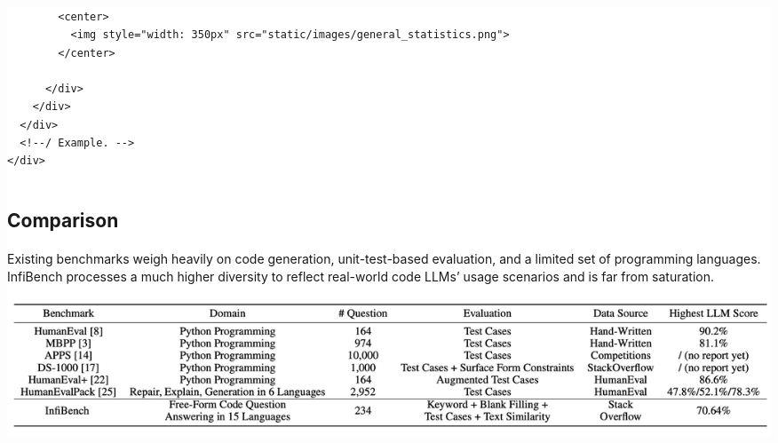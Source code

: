             <center>
              <img style="width: 350px" src="static/images/general_statistics.png">
            </center>

          </div>
        </div>
      </div>
      <!--/ Example. -->
    </div>
  </section>

  <section class="section">
    <div class="container is-max-desktop">
      <!-- Comparison. -->
      <div class="columns is-centered has-text-centered">
        <div class="column is-four-fifths">
          <h2 class="title is-3">Comparison</h2>
          <div class="content has-text-justified">
            <p>Existing benchmarks weigh heavily on code generation, unit-test-based evaluation, and a limited set of programming languages. InfiBench processes a much higher diversity to reflect real-world code LLMs’ usage scenarios and is far from saturation.</p>
            <img src="static/images/comparison.png">
          </div>
        </div>
      </div>
      <!--/ Comparison. -->
    </div>
  </section>

